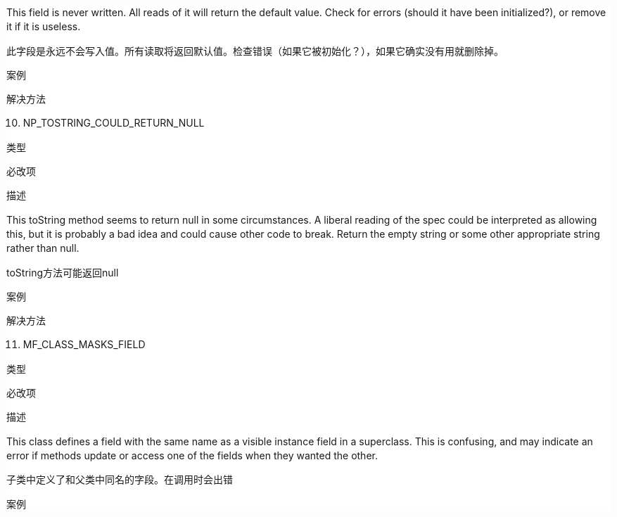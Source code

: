 This  field is never written.  All reads of it will return the default value.  Check for errors (should it have been initialized?), or remove it if it is  useless.



此字段是永远不会写入值。所有读取将返回默认值。检查错误（如果它被初始化？），如果它确实没有用就删除掉。

案例





解决方法







10.  NP_TOSTRING_COULD_RETURN_NULL



类型

必改项

描述

This toString  method seems to return null in some circumstances. A liberal reading of the  spec could be interpreted as allowing this, but it is probably a bad idea and  could cause other code to break. Return the empty string or some other  appropriate string rather than null.

toString方法可能返回null

案例





解决方法







11.  MF_CLASS_MASKS_FIELD



类型

必改项

描述

This  class defines a field with the same name as a visible instance field in a  superclass. This is confusing, and may indicate an error if methods update or  access one of the fields when they wanted the other.



子类中定义了和父类中同名的字段。在调用时会出错

案例


